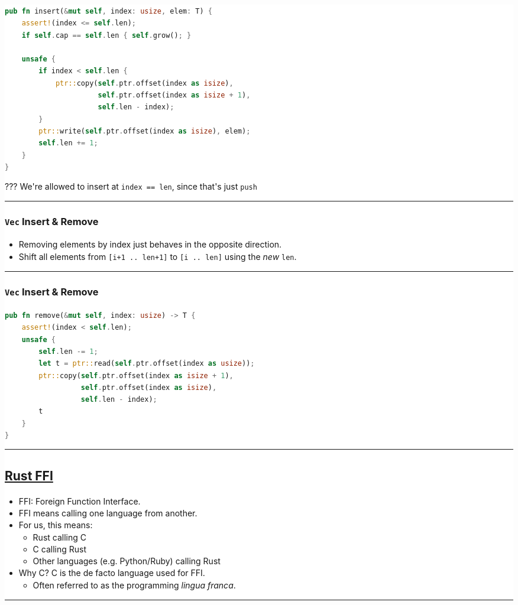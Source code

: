```rust
pub fn insert(&mut self, index: usize, elem: T) {
    assert!(index <= self.len);
    if self.cap == self.len { self.grow(); }

    unsafe {
        if index < self.len {
            ptr::copy(self.ptr.offset(index as isize),
                      self.ptr.offset(index as isize + 1),
                      self.len - index);
        }
        ptr::write(self.ptr.offset(index as isize), elem);
        self.len += 1;
    }
}
```

???
We're allowed to insert at `index == len`, since that's just `push`

---
### `Vec` Insert & Remove

- Removing elements by index just behaves in the opposite direction.
- Shift all elements from `[i+1 .. len+1]` to `[i .. len]` using the _new_
    `len`.

---
### `Vec` Insert & Remove

```rust
pub fn remove(&mut self, index: usize) -> T {
    assert!(index < self.len);
    unsafe {
        self.len -= 1;
        let t = ptr::read(self.ptr.offset(index as usize));
        ptr::copy(self.ptr.offset(index as isize + 1),
                  self.ptr.offset(index as isize),
                  self.len - index);
        t
    }
}
```

---
## [Rust FFI](https://doc.rust-lang.org/book/ffi.html)

- FFI: Foreign Function Interface.
- FFI means calling one language from another.
- For us, this means:
    - Rust calling C
    - C calling Rust
    - Other languages (e.g. Python/Ruby) calling Rust
- Why C? C is the de facto language used for FFI.
    - Often referred to as the programming _lingua franca_.

---

[frob]: http://www.catb.org/jargon/html/F/frobnicate.html
[nom-unsafe]: https://doc.rust-lang.org/nomicon/meet-safe-and-unsafe.html
[`null()`]: https://doc.rust-lang.org/std/ptr/fn.null.html
[`null_mut()`]: https://doc.rust-lang.org/std/ptr/fn.null_mut.html
[unique]: https://doc.rust-lang.org/std/ptr/struct.Unique.html